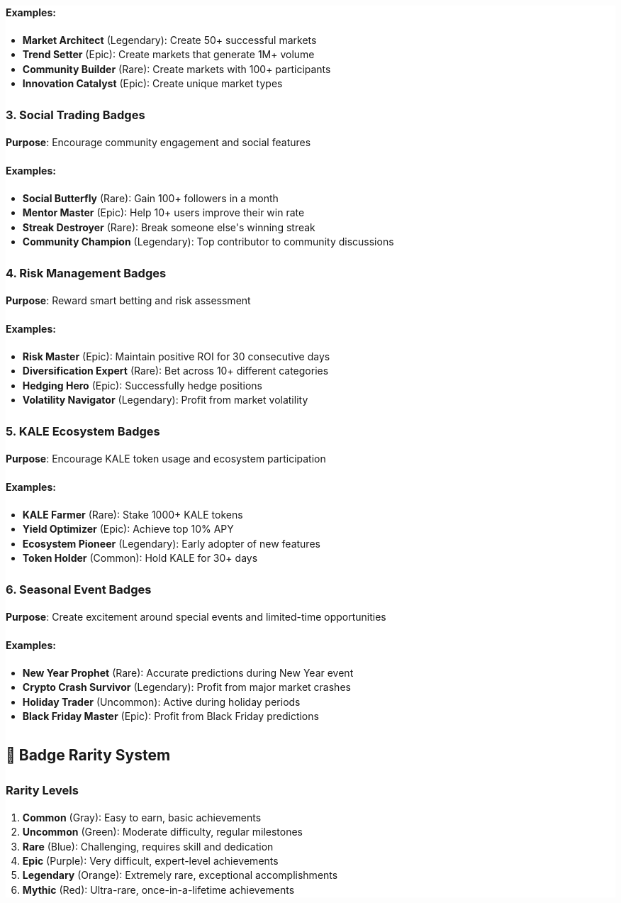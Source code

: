 #### Examples:
- **Market Architect** (Legendary): Create 50+ successful markets
- **Trend Setter** (Epic): Create markets that generate 1M+ volume
- **Community Builder** (Rare): Create markets with 100+ participants
- **Innovation Catalyst** (Epic): Create unique market types

### 3. Social Trading Badges
**Purpose**: Encourage community engagement and social features

#### Examples:
- **Social Butterfly** (Rare): Gain 100+ followers in a month
- **Mentor Master** (Epic): Help 10+ users improve their win rate
- **Streak Destroyer** (Rare): Break someone else's winning streak
- **Community Champion** (Legendary): Top contributor to community discussions

### 4. Risk Management Badges
**Purpose**: Reward smart betting and risk assessment

#### Examples:
- **Risk Master** (Epic): Maintain positive ROI for 30 consecutive days
- **Diversification Expert** (Rare): Bet across 10+ different categories
- **Hedging Hero** (Epic): Successfully hedge positions
- **Volatility Navigator** (Legendary): Profit from market volatility

### 5. KALE Ecosystem Badges
**Purpose**: Encourage KALE token usage and ecosystem participation

#### Examples:
- **KALE Farmer** (Rare): Stake 1000+ KALE tokens
- **Yield Optimizer** (Epic): Achieve top 10% APY
- **Ecosystem Pioneer** (Legendary): Early adopter of new features
- **Token Holder** (Common): Hold KALE for 30+ days

### 6. Seasonal Event Badges
**Purpose**: Create excitement around special events and limited-time opportunities

#### Examples:
- **New Year Prophet** (Rare): Accurate predictions during New Year event
- **Crypto Crash Survivor** (Legendary): Profit from major market crashes
- **Holiday Trader** (Uncommon): Active during holiday periods
- **Black Friday Master** (Epic): Profit from Black Friday predictions

## 🎨 Badge Rarity System

### Rarity Levels
1. **Common** (Gray): Easy to earn, basic achievements
2. **Uncommon** (Green): Moderate difficulty, regular milestones
3. **Rare** (Blue): Challenging, requires skill and dedication
4. **Epic** (Purple): Very difficult, expert-level achievements
5. **Legendary** (Orange): Extremely rare, exceptional accomplishments
6. **Mythic** (Red): Ultra-rare, once-in-a-lifetime achievements
